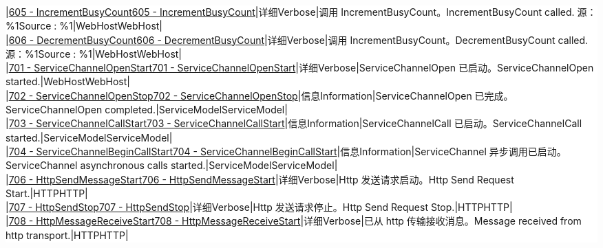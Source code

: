 |[<span data-ttu-id="cc322-338">605 - IncrementBusyCount</span><span class="sxs-lookup"><span data-stu-id="cc322-338">605 - IncrementBusyCount</span></span>](605-incrementbusycount.md)|<span data-ttu-id="cc322-339">详细</span><span class="sxs-lookup"><span data-stu-id="cc322-339">Verbose</span></span>|<span data-ttu-id="cc322-340">调用 IncrementBusyCount。</span><span class="sxs-lookup"><span data-stu-id="cc322-340">IncrementBusyCount called.</span></span> <span data-ttu-id="cc322-341">源：%1</span><span class="sxs-lookup"><span data-stu-id="cc322-341">Source : %1</span></span>|<span data-ttu-id="cc322-342">WebHost</span><span class="sxs-lookup"><span data-stu-id="cc322-342">WebHost</span></span>|  
|[<span data-ttu-id="cc322-343">606 - DecrementBusyCount</span><span class="sxs-lookup"><span data-stu-id="cc322-343">606 - DecrementBusyCount</span></span>](606-decrementbusycount.md)|<span data-ttu-id="cc322-344">详细</span><span class="sxs-lookup"><span data-stu-id="cc322-344">Verbose</span></span>|<span data-ttu-id="cc322-345">调用 IncrementBusyCount。</span><span class="sxs-lookup"><span data-stu-id="cc322-345">DecrementBusyCount called.</span></span> <span data-ttu-id="cc322-346">源：%1</span><span class="sxs-lookup"><span data-stu-id="cc322-346">Source : %1</span></span>|<span data-ttu-id="cc322-347">WebHost</span><span class="sxs-lookup"><span data-stu-id="cc322-347">WebHost</span></span>|  
|[<span data-ttu-id="cc322-348">701 - ServiceChannelOpenStart</span><span class="sxs-lookup"><span data-stu-id="cc322-348">701 - ServiceChannelOpenStart</span></span>](701-servicechannelopenstart.md)|<span data-ttu-id="cc322-349">详细</span><span class="sxs-lookup"><span data-stu-id="cc322-349">Verbose</span></span>|<span data-ttu-id="cc322-350">ServiceChannelOpen 已启动。</span><span class="sxs-lookup"><span data-stu-id="cc322-350">ServiceChannelOpen started.</span></span>|<span data-ttu-id="cc322-351">WebHost</span><span class="sxs-lookup"><span data-stu-id="cc322-351">WebHost</span></span>|  
|[<span data-ttu-id="cc322-352">702 - ServiceChannelOpenStop</span><span class="sxs-lookup"><span data-stu-id="cc322-352">702 - ServiceChannelOpenStop</span></span>](702-servicechannelopenstop.md)|<span data-ttu-id="cc322-353">信息</span><span class="sxs-lookup"><span data-stu-id="cc322-353">Information</span></span>|<span data-ttu-id="cc322-354">ServiceChannelOpen 已完成。</span><span class="sxs-lookup"><span data-stu-id="cc322-354">ServiceChannelOpen completed.</span></span>|<span data-ttu-id="cc322-355">ServiceModel</span><span class="sxs-lookup"><span data-stu-id="cc322-355">ServiceModel</span></span>|  
|[<span data-ttu-id="cc322-356">703 - ServiceChannelCallStart</span><span class="sxs-lookup"><span data-stu-id="cc322-356">703 - ServiceChannelCallStart</span></span>](703-servicechannelcallstart.md)|<span data-ttu-id="cc322-357">信息</span><span class="sxs-lookup"><span data-stu-id="cc322-357">Information</span></span>|<span data-ttu-id="cc322-358">ServiceChannelCall 已启动。</span><span class="sxs-lookup"><span data-stu-id="cc322-358">ServiceChannelCall started.</span></span>|<span data-ttu-id="cc322-359">ServiceModel</span><span class="sxs-lookup"><span data-stu-id="cc322-359">ServiceModel</span></span>|  
|[<span data-ttu-id="cc322-360">704 - ServiceChannelBeginCallStart</span><span class="sxs-lookup"><span data-stu-id="cc322-360">704 - ServiceChannelBeginCallStart</span></span>](704-servicechannelbegincallstart.md)|<span data-ttu-id="cc322-361">信息</span><span class="sxs-lookup"><span data-stu-id="cc322-361">Information</span></span>|<span data-ttu-id="cc322-362">ServiceChannel 异步调用已启动。</span><span class="sxs-lookup"><span data-stu-id="cc322-362">ServiceChannel asynchronous calls started.</span></span>|<span data-ttu-id="cc322-363">ServiceModel</span><span class="sxs-lookup"><span data-stu-id="cc322-363">ServiceModel</span></span>|  
|[<span data-ttu-id="cc322-364">706 - HttpSendMessageStart</span><span class="sxs-lookup"><span data-stu-id="cc322-364">706 - HttpSendMessageStart</span></span>](706-httpsendmessagestart.md)|<span data-ttu-id="cc322-365">详细</span><span class="sxs-lookup"><span data-stu-id="cc322-365">Verbose</span></span>|<span data-ttu-id="cc322-366">Http 发送请求启动。</span><span class="sxs-lookup"><span data-stu-id="cc322-366">Http Send Request Start.</span></span>|<span data-ttu-id="cc322-367">HTTP</span><span class="sxs-lookup"><span data-stu-id="cc322-367">HTTP</span></span>|  
|[<span data-ttu-id="cc322-368">707 - HttpSendStop</span><span class="sxs-lookup"><span data-stu-id="cc322-368">707 - HttpSendStop</span></span>](707-httpsendstop.md)|<span data-ttu-id="cc322-369">详细</span><span class="sxs-lookup"><span data-stu-id="cc322-369">Verbose</span></span>|<span data-ttu-id="cc322-370">Http 发送请求停止。</span><span class="sxs-lookup"><span data-stu-id="cc322-370">Http Send Request Stop.</span></span>|<span data-ttu-id="cc322-371">HTTP</span><span class="sxs-lookup"><span data-stu-id="cc322-371">HTTP</span></span>|  
|[<span data-ttu-id="cc322-372">708 - HttpMessageReceiveStart</span><span class="sxs-lookup"><span data-stu-id="cc322-372">708 - HttpMessageReceiveStart</span></span>](708-httpmessagereceivestart.md)|<span data-ttu-id="cc322-373">详细</span><span class="sxs-lookup"><span data-stu-id="cc322-373">Verbose</span></span>|<span data-ttu-id="cc322-374">已从 http 传输接收消息。</span><span class="sxs-lookup"><span data-stu-id="cc322-374">Message received from http transport.</span></span>|<span data-ttu-id="cc322-375">HTTP</span><span class="sxs-lookup"><span data-stu-id="cc322-375">HTTP</span></span>|  
